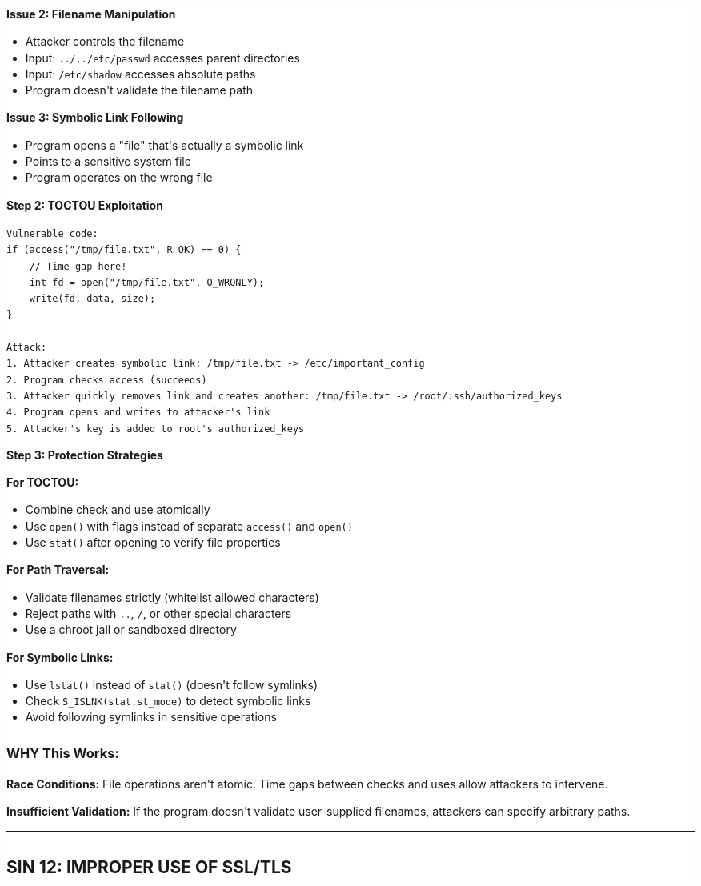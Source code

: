 **Issue 2: Filename Manipulation**
- Attacker controls the filename
- Input: `../../etc/passwd` accesses parent directories
- Input: `/etc/shadow` accesses absolute paths
- Program doesn't validate the filename path

**Issue 3: Symbolic Link Following**
- Program opens a "file" that's actually a symbolic link
- Points to a sensitive system file
- Program operates on the wrong file

**Step 2: TOCTOU Exploitation**
```
Vulnerable code:
if (access("/tmp/file.txt", R_OK) == 0) {
    // Time gap here!
    int fd = open("/tmp/file.txt", O_WRONLY);
    write(fd, data, size);
}

Attack:
1. Attacker creates symbolic link: /tmp/file.txt -> /etc/important_config
2. Program checks access (succeeds)
3. Attacker quickly removes link and creates another: /tmp/file.txt -> /root/.ssh/authorized_keys
4. Program opens and writes to attacker's link
5. Attacker's key is added to root's authorized_keys
```

**Step 3: Protection Strategies**

**For TOCTOU:**
- Combine check and use atomically
- Use `open()` with flags instead of separate `access()` and `open()`
- Use `stat()` after opening to verify file properties

**For Path Traversal:**
- Validate filenames strictly (whitelist allowed characters)
- Reject paths with `..`, `/`, or other special characters
- Use a chroot jail or sandboxed directory

**For Symbolic Links:**
- Use `lstat()` instead of `stat()` (doesn't follow symlinks)
- Check `S_ISLNK(stat.st_mode)` to detect symbolic links
- Avoid following symlinks in sensitive operations

### WHY This Works:

**Race Conditions:**
File operations aren't atomic. Time gaps between checks and uses allow attackers to intervene.

**Insufficient Validation:**
If the program doesn't validate user-supplied filenames, attackers can specify arbitrary paths.

---

## SIN 12: IMPROPER USE OF SSL/TLS
